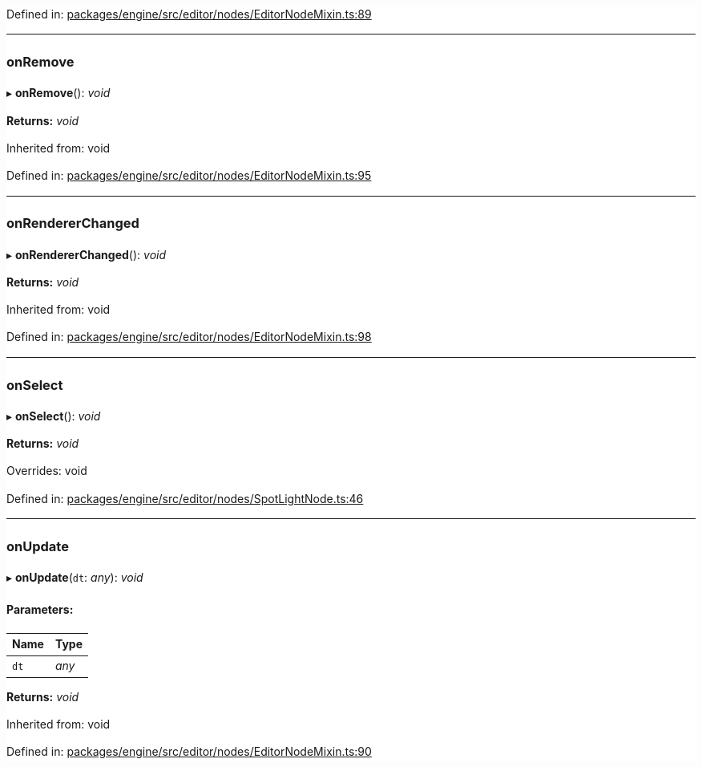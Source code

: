 Defined in: [packages/engine/src/editor/nodes/EditorNodeMixin.ts:89](https://github.com/xr3ngine/xr3ngine/blob/716a06460/packages/engine/src/editor/nodes/EditorNodeMixin.ts#L89)

___

### onRemove

▸ **onRemove**(): *void*

**Returns:** *void*

Inherited from: void

Defined in: [packages/engine/src/editor/nodes/EditorNodeMixin.ts:95](https://github.com/xr3ngine/xr3ngine/blob/716a06460/packages/engine/src/editor/nodes/EditorNodeMixin.ts#L95)

___

### onRendererChanged

▸ **onRendererChanged**(): *void*

**Returns:** *void*

Inherited from: void

Defined in: [packages/engine/src/editor/nodes/EditorNodeMixin.ts:98](https://github.com/xr3ngine/xr3ngine/blob/716a06460/packages/engine/src/editor/nodes/EditorNodeMixin.ts#L98)

___

### onSelect

▸ **onSelect**(): *void*

**Returns:** *void*

Overrides: void

Defined in: [packages/engine/src/editor/nodes/SpotLightNode.ts:46](https://github.com/xr3ngine/xr3ngine/blob/716a06460/packages/engine/src/editor/nodes/SpotLightNode.ts#L46)

___

### onUpdate

▸ **onUpdate**(`dt`: *any*): *void*

#### Parameters:

Name | Type |
:------ | :------ |
`dt` | *any* |

**Returns:** *void*

Inherited from: void

Defined in: [packages/engine/src/editor/nodes/EditorNodeMixin.ts:90](https://github.com/xr3ngine/xr3ngine/blob/716a06460/packages/engine/src/editor/nodes/EditorNodeMixin.ts#L90)
